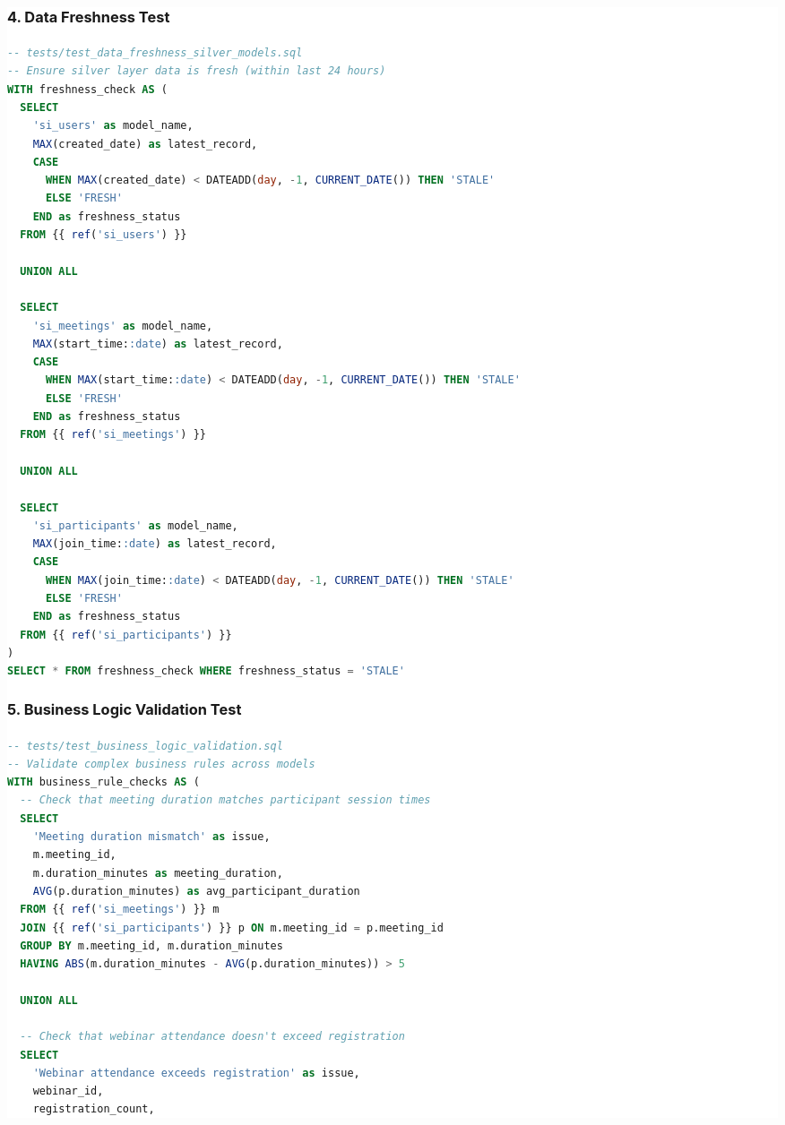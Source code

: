 ### 4. Data Freshness Test

```sql
-- tests/test_data_freshness_silver_models.sql
-- Ensure silver layer data is fresh (within last 24 hours)
WITH freshness_check AS (
  SELECT 
    'si_users' as model_name,
    MAX(created_date) as latest_record,
    CASE 
      WHEN MAX(created_date) < DATEADD(day, -1, CURRENT_DATE()) THEN 'STALE'
      ELSE 'FRESH'
    END as freshness_status
  FROM {{ ref('si_users') }}
  
  UNION ALL
  
  SELECT 
    'si_meetings' as model_name,
    MAX(start_time::date) as latest_record,
    CASE 
      WHEN MAX(start_time::date) < DATEADD(day, -1, CURRENT_DATE()) THEN 'STALE'
      ELSE 'FRESH'
    END as freshness_status
  FROM {{ ref('si_meetings') }}
  
  UNION ALL
  
  SELECT 
    'si_participants' as model_name,
    MAX(join_time::date) as latest_record,
    CASE 
      WHEN MAX(join_time::date) < DATEADD(day, -1, CURRENT_DATE()) THEN 'STALE'
      ELSE 'FRESH'
    END as freshness_status
  FROM {{ ref('si_participants') }}
)
SELECT * FROM freshness_check WHERE freshness_status = 'STALE'
```

### 5. Business Logic Validation Test

```sql
-- tests/test_business_logic_validation.sql
-- Validate complex business rules across models
WITH business_rule_checks AS (
  -- Check that meeting duration matches participant session times
  SELECT 
    'Meeting duration mismatch' as issue,
    m.meeting_id,
    m.duration_minutes as meeting_duration,
    AVG(p.duration_minutes) as avg_participant_duration
  FROM {{ ref('si_meetings') }} m
  JOIN {{ ref('si_participants') }} p ON m.meeting_id = p.meeting_id
  GROUP BY m.meeting_id, m.duration_minutes
  HAVING ABS(m.duration_minutes - AVG(p.duration_minutes)) > 5
  
  UNION ALL
  
  -- Check that webinar attendance doesn't exceed registration
  SELECT 
    'Webinar attendance exceeds registration' as issue,
    webinar_id,
    registration_count,
```